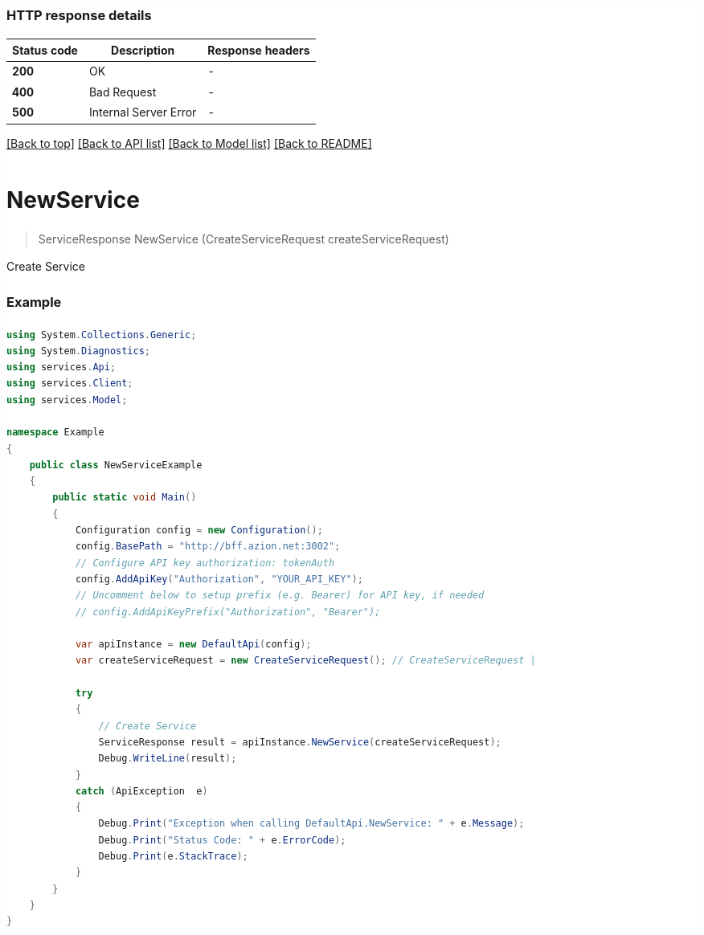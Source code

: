 
### HTTP response details
| Status code | Description | Response headers |
|-------------|-------------|------------------|
| **200** | OK |  -  |
| **400** | Bad Request |  -  |
| **500** | Internal Server Error |  -  |

[[Back to top]](#) [[Back to API list]](../README.md#documentation-for-api-endpoints) [[Back to Model list]](../README.md#documentation-for-models) [[Back to README]](../README.md)

<a id="newservice"></a>
# **NewService**
> ServiceResponse NewService (CreateServiceRequest createServiceRequest)

Create Service

### Example
```csharp
using System.Collections.Generic;
using System.Diagnostics;
using services.Api;
using services.Client;
using services.Model;

namespace Example
{
    public class NewServiceExample
    {
        public static void Main()
        {
            Configuration config = new Configuration();
            config.BasePath = "http://bff.azion.net:3002";
            // Configure API key authorization: tokenAuth
            config.AddApiKey("Authorization", "YOUR_API_KEY");
            // Uncomment below to setup prefix (e.g. Bearer) for API key, if needed
            // config.AddApiKeyPrefix("Authorization", "Bearer");

            var apiInstance = new DefaultApi(config);
            var createServiceRequest = new CreateServiceRequest(); // CreateServiceRequest | 

            try
            {
                // Create Service
                ServiceResponse result = apiInstance.NewService(createServiceRequest);
                Debug.WriteLine(result);
            }
            catch (ApiException  e)
            {
                Debug.Print("Exception when calling DefaultApi.NewService: " + e.Message);
                Debug.Print("Status Code: " + e.ErrorCode);
                Debug.Print(e.StackTrace);
            }
        }
    }
}
```
